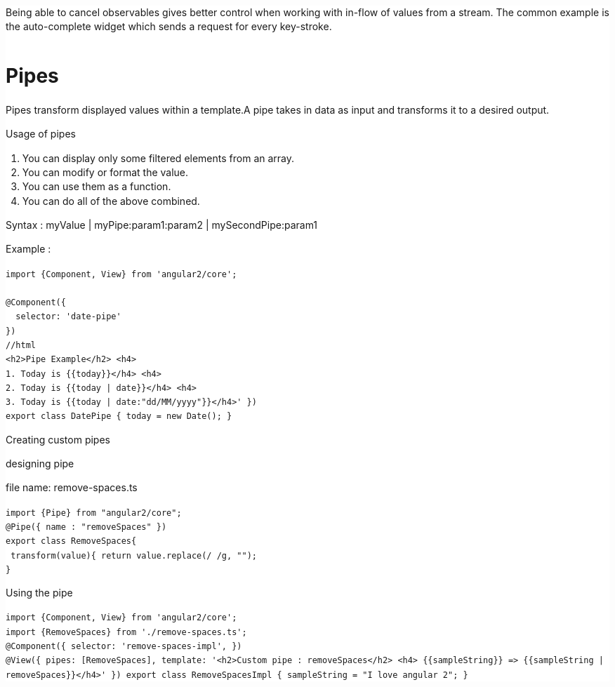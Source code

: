 
Being able to cancel observables gives better control when working with in-flow of values from a stream. The common example is the auto-complete widget which sends a request for every key-stroke.

Pipes
============

Pipes transform displayed values within a template.A pipe takes in data as input and transforms it to a desired output.

Usage of pipes

1. You can display only some filtered elements from an array.
2. You can modify or format the value.
3. You can use them as a function.
4. You can do all of the above combined.

Syntax : myValue | myPipe:param1:param2 | mySecondPipe:param1

Example :
```
import {Component, View} from 'angular2/core';

@Component({ 
  selector: 'date-pipe'
})
//html
<h2>Pipe Example</h2> <h4>
1. Today is {{today}}</h4> <h4>
2. Today is {{today | date}}</h4> <h4>
3. Today is {{today | date:"dd/MM/yyyy"}}</h4>' }) 
export class DatePipe { today = new Date(); } 
```
Creating custom pipes

designing pipe

file name: remove-spaces.ts
```
import {Pipe} from "angular2/core";
@Pipe({ name : "removeSpaces" }) 
export class RemoveSpaces{ 
 transform(value){ return value.replace(/ /g, ""); 
} 
```
Using the pipe
```
import {Component, View} from 'angular2/core';
import {RemoveSpaces} from './remove-spaces.ts';
@Component({ selector: 'remove-spaces-impl', })
@View({ pipes: [RemoveSpaces], template: '<h2>Custom pipe : removeSpaces</h2> <h4> {{sampleString}} => {{sampleString | removeSpaces}}</h4>' }) export class RemoveSpacesImpl { sampleString = "I love angular 2"; }
```
